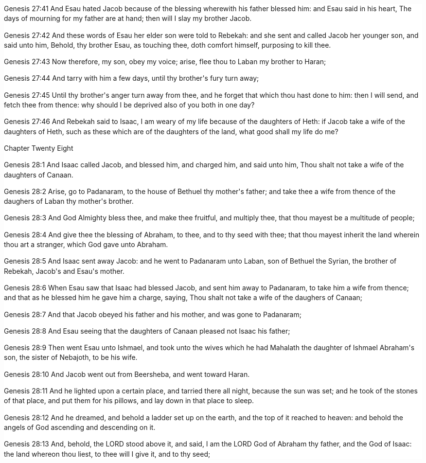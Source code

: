 Genesis 27:41 And Esau hated Jacob because of the blessing wherewith his father blessed him: and Esau said in his heart, The days of mourning for my father are at hand; then will I slay my brother Jacob.

Genesis 27:42 And these words of Esau her elder son were told to Rebekah: and she sent and called Jacob her younger son, and said unto him, Behold, thy brother Esau, as touching thee, doth comfort himself, purposing to kill thee.

Genesis 27:43 Now therefore, my son, obey my voice; arise, flee thou to Laban my brother to Haran;

Genesis 27:44 And tarry with him a few days, until thy brother's fury turn away;

Genesis 27:45 Until thy brother's anger turn away from thee, and he forget that which thou hast done to him: then I will send, and fetch thee from thence: why should I be deprived also of you both in one day?

Genesis 27:46 And Rebekah said to Isaac, I am weary of my life because of the daughters of Heth: if Jacob take a wife of the daughters of Heth, such as these which are of the daughters of the land, what good shall my life do me?

Chapter Twenty Eight

Genesis 28:1 And Isaac called Jacob, and blessed him, and charged him, and said unto him, Thou shalt not take a wife of the daughters of Canaan.

Genesis 28:2 Arise, go to Padanaram, to the house of Bethuel thy mother's father; and take thee a wife from thence of the daughers of Laban thy mother's brother.

Genesis 28:3 And God Almighty bless thee, and make thee fruitful, and multiply thee, that thou mayest be a multitude of people;

Genesis 28:4 And give thee the blessing of Abraham, to thee, and to thy seed with thee; that thou mayest inherit the land wherein thou art a stranger, which God gave unto Abraham.

Genesis 28:5 And Isaac sent away Jacob: and he went to Padanaram unto Laban, son of Bethuel the Syrian, the brother of Rebekah, Jacob's and Esau's mother.

Genesis 28:6 When Esau saw that Isaac had blessed Jacob, and sent him away to Padanaram, to take him a wife from thence; and that as he blessed him he gave him a charge, saying, Thou shalt not take a wife of the daughers of Canaan;

Genesis 28:7 And that Jacob obeyed his father and his mother, and was gone to Padanaram;

Genesis 28:8 And Esau seeing that the daughters of Canaan pleased not Isaac his father;

Genesis 28:9 Then went Esau unto Ishmael, and took unto the wives which he had Mahalath the daughter of Ishmael Abraham's son, the sister of Nebajoth, to be his wife.

Genesis 28:10 And Jacob went out from Beersheba, and went toward Haran.

Genesis 28:11 And he lighted upon a certain place, and tarried there all night, because the sun was set; and he took of the stones of that place, and put them for his pillows, and lay down in that place to sleep.

Genesis 28:12 And he dreamed, and behold a ladder set up on the earth, and the top of it reached to heaven: and behold the angels of God ascending and descending on it.

Genesis 28:13 And, behold, the LORD stood above it, and said, I am the LORD God of Abraham thy father, and the God of Isaac: the land whereon thou liest, to thee will I give it, and to thy seed;
